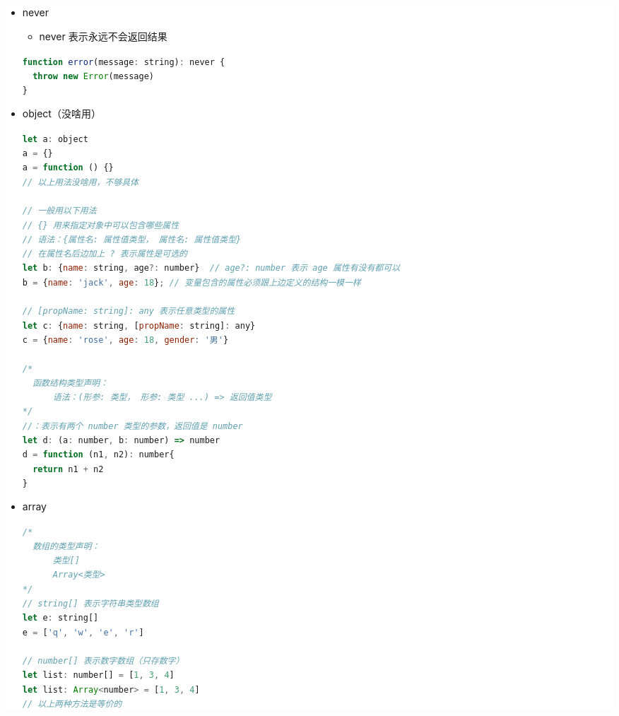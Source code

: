 - never

  - never 表示永远不会返回结果


  ```javascript
  function error(message: string): never {
    throw new Error(message)
  }
  ```

- object（没啥用）

  ```javascript
  let a: object
  a = {}
  a = function () {}
  // 以上用法没啥用，不够具体
  
  // 一般用以下用法
  // {} 用来指定对象中可以包含哪些属性
  // 语法：{属性名: 属性值类型， 属性名: 属性值类型}
  // 在属性名后边加上 ? 表示属性是可选的
  let b: {name: string, age?: number}  // age?: number 表示 age 属性有没有都可以
  b = {name: 'jack', age: 18}; // 变量包含的属性必须跟上边定义的结构一模一样
  
  // [propName: string]: any 表示任意类型的属性
  let c: {name: string, [propName: string]: any}
  c = {name: 'rose', age: 18, gender: '男'}   
  
  /*
  	函数结构类型声明：
  		语法：(形参: 类型， 形参: 类型 ...) => 返回值类型
  */
  //：表示有两个 number 类型的参数，返回值是 number
  let d: (a: number, b: number) => number       
  d = function (n1, n2): number{
    return n1 + n2
  }     
  ```

- array

  ```javascript
  /*
  	数组的类型声明：
  		类型[]
  		Array<类型>
  */
  // string[] 表示字符串类型数组
  let e: string[]
  e = ['q', 'w', 'e', 'r']
  
  // number[] 表示数字数组（只存数字）
  let list: number[] = [1, 3, 4]
  let list: Array<number> = [1, 3, 4]
  // 以上两种方法是等价的
  ```
